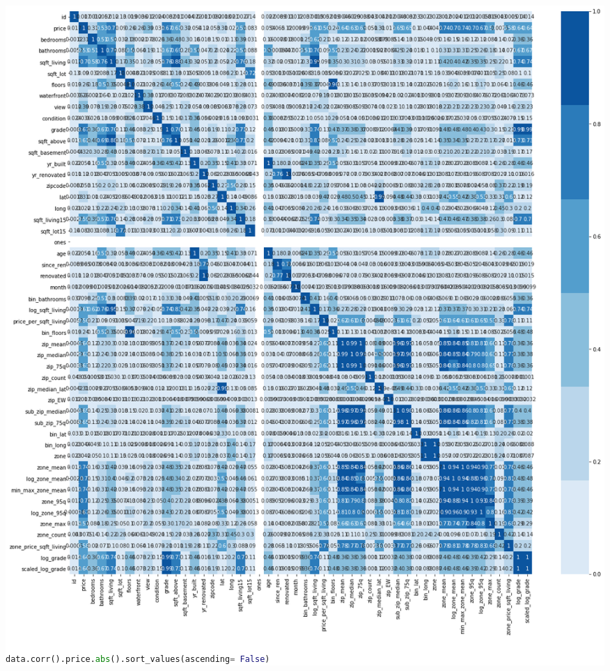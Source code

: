 ![png](student_files/student_162_0.png)



```python
data.corr().price.abs().sort_values(ascending= False)

```

